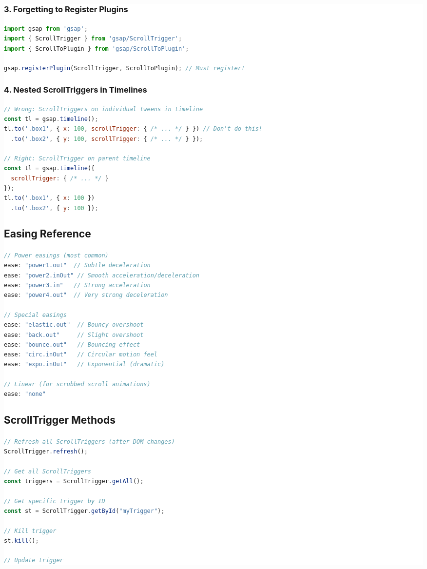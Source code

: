 ```javascript
```

### 3. Forgetting to Register Plugins

```javascript
import gsap from 'gsap';
import { ScrollTrigger } from 'gsap/ScrollTrigger';
import { ScrollToPlugin } from 'gsap/ScrollToPlugin';

gsap.registerPlugin(ScrollTrigger, ScrollToPlugin); // Must register!
```

### 4. Nested ScrollTriggers in Timelines

```javascript
// Wrong: ScrollTriggers on individual tweens in timeline
const tl = gsap.timeline();
tl.to('.box1', { x: 100, scrollTrigger: { /* ... */ } }) // Don't do this!
  .to('.box2', { y: 100, scrollTrigger: { /* ... */ } });

// Right: ScrollTrigger on parent timeline
const tl = gsap.timeline({
  scrollTrigger: { /* ... */ }
});
tl.to('.box1', { x: 100 })
  .to('.box2', { y: 100 });
```

## Easing Reference

```javascript
// Power easings (most common)
ease: "power1.out"  // Subtle deceleration
ease: "power2.inOut" // Smooth acceleration/deceleration
ease: "power3.in"   // Strong acceleration
ease: "power4.out"  // Very strong deceleration

// Special easings
ease: "elastic.out"  // Bouncy overshoot
ease: "back.out"     // Slight overshoot
ease: "bounce.out"   // Bouncing effect
ease: "circ.inOut"   // Circular motion feel
ease: "expo.inOut"   // Exponential (dramatic)

// Linear (for scrubbed scroll animations)
ease: "none"
```

## ScrollTrigger Methods

```javascript
// Refresh all ScrollTriggers (after DOM changes)
ScrollTrigger.refresh();

// Get all ScrollTriggers
const triggers = ScrollTrigger.getAll();

// Get specific trigger by ID
const st = ScrollTrigger.getById("myTrigger");

// Kill trigger
st.kill();

// Update trigger
```